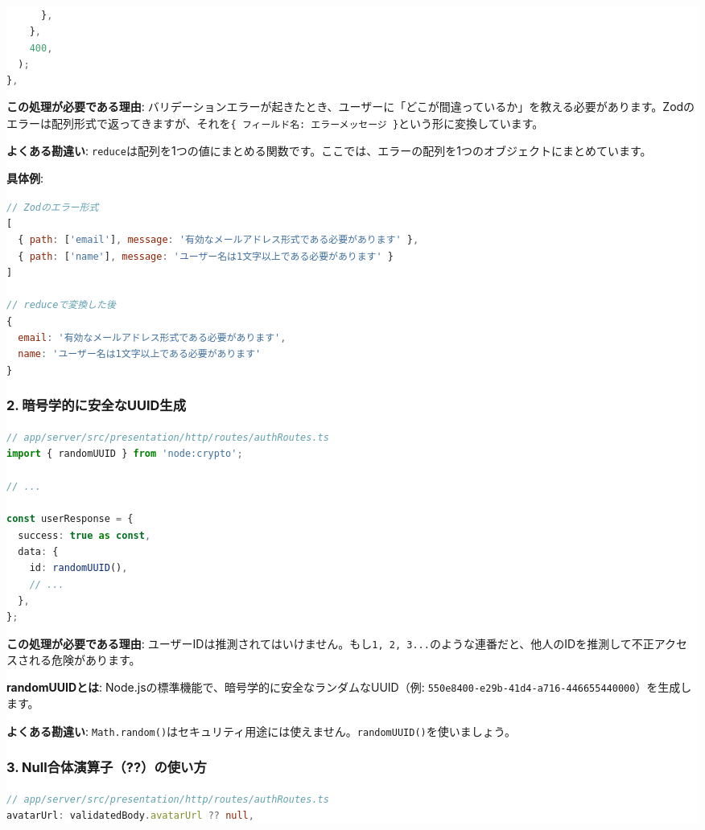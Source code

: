 ```typescript
      },
    },
    400,
  );
},
```

**この処理が必要である理由**: バリデーションエラーが起きたとき、ユーザーに「どこが間違っているか」を教える必要があります。Zodのエラーは配列形式で返ってきますが、それを`{ フィールド名: エラーメッセージ }`という形に変換しています。

**よくある勘違い**: `reduce`は配列を1つの値にまとめる関数です。ここでは、エラーの配列を1つのオブジェクトにまとめています。

**具体例**:
```javascript
// Zodのエラー形式
[
  { path: ['email'], message: '有効なメールアドレス形式である必要があります' },
  { path: ['name'], message: 'ユーザー名は1文字以上である必要があります' }
]

// reduceで変換した後
{
  email: '有効なメールアドレス形式である必要があります',
  name: 'ユーザー名は1文字以上である必要があります'
}
```

### 2. 暗号学的に安全なUUID生成

```typescript
// app/server/src/presentation/http/routes/authRoutes.ts
import { randomUUID } from 'node:crypto';

// ...

const userResponse = {
  success: true as const,
  data: {
    id: randomUUID(),
    // ...
  },
};
```

**この処理が必要である理由**: ユーザーIDは推測されてはいけません。もし`1, 2, 3...`のような連番だと、他人のIDを推測して不正アクセスされる危険があります。

**randomUUIDとは**: Node.jsの標準機能で、暗号学的に安全なランダムなUUID（例: `550e8400-e29b-41d4-a716-446655440000`）を生成します。

**よくある勘違い**: `Math.random()`はセキュリティ用途には使えません。`randomUUID()`を使いましょう。

### 3. Null合体演算子（??）の使い方

```typescript
// app/server/src/presentation/http/routes/authRoutes.ts
avatarUrl: validatedBody.avatarUrl ?? null,
```
